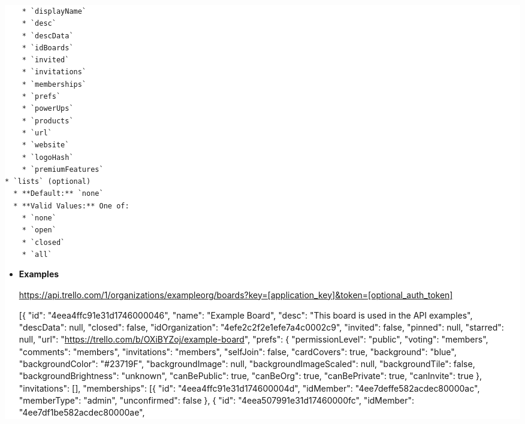        * `displayName`
        * `desc`
        * `descData`
        * `idBoards`
        * `invited`
        * `invitations`
        * `memberships`
        * `prefs`
        * `powerUps`
        * `products`
        * `url`
        * `website`
        * `logoHash`
        * `premiumFeatures`
    * `lists` (optional)
      * **Default:** `none`
      * **Valid Values:** One of:
        * `none`
        * `open`
        * `closed`
        * `all`
  * **Examples**
    
    https://api.trello.com/1/organizations/exampleorg/boards?key=[application_key]&token=[optional_auth_token]
    
    [{
        "id": "4eea4ffc91e31d1746000046",
        "name": "Example Board",
        "desc": "This board is used in the API examples",
        "descData": null,
        "closed": false,
        "idOrganization": "4efe2c2f2e1efe7a4c0002c9",
        "invited": false,
        "pinned": null,
        "starred": null,
        "url": "https://trello.com/b/OXiBYZoj/example-board",
        "prefs": {
            "permissionLevel": "public",
            "voting": "members",
            "comments": "members",
            "invitations": "members",
            "selfJoin": false,
            "cardCovers": true,
            "background": "blue",
            "backgroundColor": "#23719F",
            "backgroundImage": null,
            "backgroundImageScaled": null,
            "backgroundTile": false,
            "backgroundBrightness": "unknown",
            "canBePublic": true,
            "canBeOrg": true,
            "canBePrivate": true,
            "canInvite": true
        },
        "invitations": [],
        "memberships": [{
            "id": "4eea4ffc91e31d174600004d",
            "idMember": "4ee7deffe582acdec80000ac",
            "memberType": "admin",
            "unconfirmed": false
        }, {
            "id": "4eea507991e31d17460000fc",
            "idMember": "4ee7df1be582acdec80000ae",